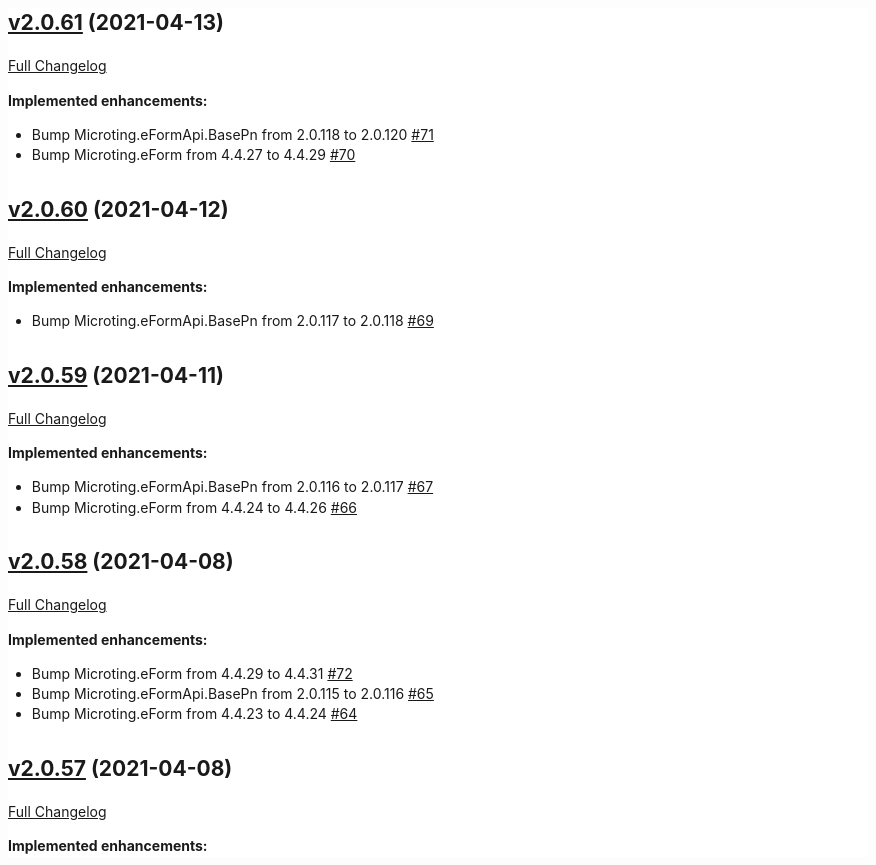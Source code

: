 ## [v2.0.61](https://github.com/microting/eform-eform-dashboard-base/tree/v2.0.61) (2021-04-13)

[Full Changelog](https://github.com/microting/eform-eform-dashboard-base/compare/v2.0.60...v2.0.61)

**Implemented enhancements:**

- Bump Microting.eFormApi.BasePn from 2.0.118 to 2.0.120 [\#71](https://github.com/microting/eform-eform-dashboard-base/issues/71)
- Bump Microting.eForm from 4.4.27 to 4.4.29 [\#70](https://github.com/microting/eform-eform-dashboard-base/issues/70)

## [v2.0.60](https://github.com/microting/eform-eform-dashboard-base/tree/v2.0.60) (2021-04-12)

[Full Changelog](https://github.com/microting/eform-eform-dashboard-base/compare/v2.0.59...v2.0.60)

**Implemented enhancements:**

- Bump Microting.eFormApi.BasePn from 2.0.117 to 2.0.118 [\#69](https://github.com/microting/eform-eform-dashboard-base/issues/69)

## [v2.0.59](https://github.com/microting/eform-eform-dashboard-base/tree/v2.0.59) (2021-04-11)

[Full Changelog](https://github.com/microting/eform-eform-dashboard-base/compare/v2.0.58...v2.0.59)

**Implemented enhancements:**

- Bump Microting.eFormApi.BasePn from 2.0.116 to 2.0.117 [\#67](https://github.com/microting/eform-eform-dashboard-base/issues/67)
- Bump Microting.eForm from 4.4.24 to 4.4.26 [\#66](https://github.com/microting/eform-eform-dashboard-base/issues/66)

## [v2.0.58](https://github.com/microting/eform-eform-dashboard-base/tree/v2.0.58) (2021-04-08)

[Full Changelog](https://github.com/microting/eform-eform-dashboard-base/compare/v2.0.57...v2.0.58)

**Implemented enhancements:**

- Bump Microting.eForm from 4.4.29 to 4.4.31 [\#72](https://github.com/microting/eform-eform-dashboard-base/issues/72)
- Bump Microting.eFormApi.BasePn from 2.0.115 to 2.0.116 [\#65](https://github.com/microting/eform-eform-dashboard-base/issues/65)
- Bump Microting.eForm from 4.4.23 to 4.4.24 [\#64](https://github.com/microting/eform-eform-dashboard-base/issues/64)

## [v2.0.57](https://github.com/microting/eform-eform-dashboard-base/tree/v2.0.57) (2021-04-08)

[Full Changelog](https://github.com/microting/eform-eform-dashboard-base/compare/v2.0.56...v2.0.57)

**Implemented enhancements:**
